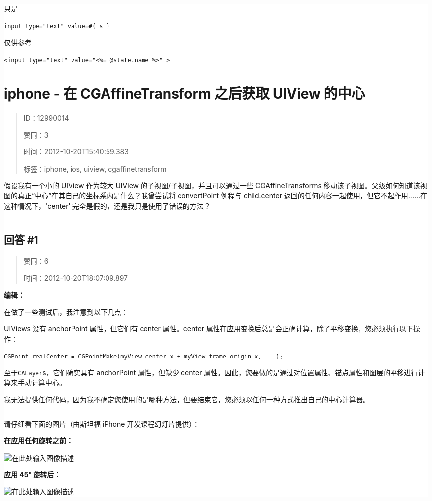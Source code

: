 只是

```
input type="text" value=#{ s } 
```

仅供参考

```
<input type="text" value="<%= @state.name %>" > 
```

# iphone - 在 CGAffineTransform 之后获取 UIView 的中心

> ID：12990014
> 
> 赞同：3
> 
> 时间：2012-10-20T15:40:59.383
> 
> 标签：iphone, ios, uiview, cgaffinetransform

假设我有一个小的 UIView 作为较大 UIView 的子视图/子视图，并且可以通过一些 CGAffineTransforms 移动该子视图。父级如何知道该视图的真正“中心”在其自己的坐标系内是什么？我曾尝试将 convertPoint 例程与 child.center 返回的任何内容一起使用，但它不起作用......在这种情况下，'center' 完全是假的，还是我只是使用了错误的方法？

* * *

## 回答 #1

> 赞同：6
> 
> 时间：2012-10-20T18:07:09.897

**编辑：**

在做了一些测试后，我注意到以下几点：

UIViews 没有 anchorPoint 属性，但它们有 center 属性。center 属性在应用变换后总是会正确计算，除了平移变换，您必须执行以下操作：

```
CGPoint realCenter = CGPointMake(myView.center.x + myView.frame.origin.x, ...); 
```

至于`CALayer`s，它们确实具有 anchorPoint 属性，但缺少 center 属性。因此，您要做的是通过对位置属性、锚点属性和图层的平移进行计算来手动计算中心。

我无法提供任何代码，因为我不确定您使用的是哪种方法，但要结束它，您必须以任何一种方式推出自己的中心计算器。

* * *

请仔细看下面的图片（由斯坦福 iPhone 开发课程幻灯片提供）：

**在应用任何旋转之前：**

![在此处输入图像描述](../Images/71d4d123d70ba709486df07f3068e323.png)

**应用 45° 旋转后：**

![在此处输入图像描述](../Images/4ebe13ca9bb1cca49a1448cdebb9b235.png)
